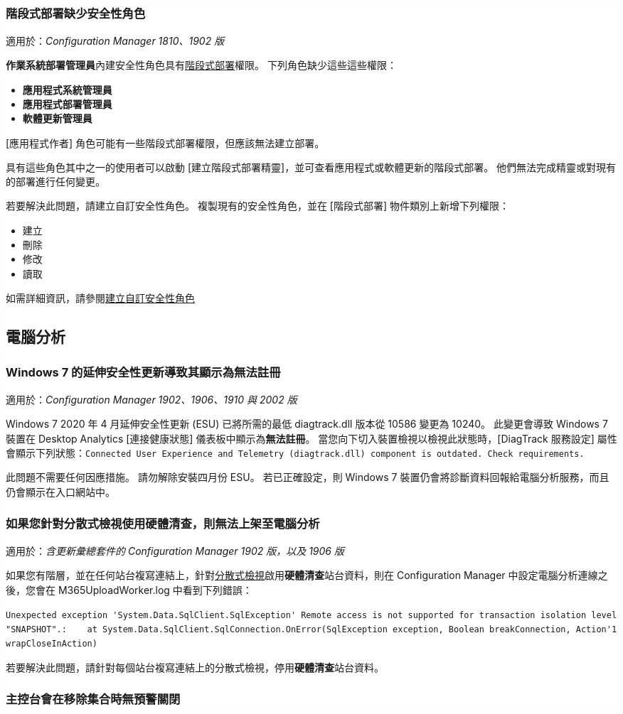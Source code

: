### <a name="security-roles-are-missing-for-phased-deployments"></a>階段式部署缺少安全性角色


適用於：*Configuration Manager 1810、1902 版*

**作業系統部署管理員**內建安全性角色具有[階段式部署](../../../../osd/deploy-use/create-phased-deployment-for-task-sequence.md)權限。 下列角色缺少這些這些權限：  

- **應用程式系統管理員**  
- **應用程式部署管理員**  
- **軟體更新管理員**  

[應用程式作者] 角色可能有一些階段式部署權限，但應該無法建立部署。

具有這些角色其中之一的使用者可以啟動 [建立階段式部署精靈]，並可查看應用程式或軟體更新的階段式部署。 他們無法完成精靈或對現有的部署進行任何變更。

若要解決此問題，請建立自訂安全性角色。 複製現有的安全性角色，並在 [階段式部署] 物件類別上新增下列權限：

- 建立  
- 刪除  
- 修改  
- 讀取  

如需詳細資訊，請參閱[建立自訂安全性角色](../configure/configure-role-based-administration.md#BKMK_CreateSecRole)

## <a name="desktop-analytics"></a>電腦分析

### <a name="an-extended-security-update-for-windows-7-causes-them-to-show-as-unable-to-enroll"></a><a name="dawin7-diagtrack"></a> Windows 7 的延伸安全性更新導致其顯示為**無法註冊**


適用於：_Configuration Manager 1902、1906、1910 與 2002 版_

Windows 7 2020 年 4 月延伸安全性更新 (ESU) 已將所需的最低 diagtrack.dll 版本從 10586 變更為 10240。 此變更會導致 Windows 7 裝置在 Desktop Analytics [連接健康狀態] 儀表板中顯示為**無法註冊**。 當您向下切入裝置檢視以檢視此狀態時，[DiagTrack 服務設定] 屬性會顯示下列狀態：`Connected User Experience and Telemetry (diagtrack.dll) component is outdated. Check requirements.`

此問題不需要任何因應措施。 請勿解除安裝四月份 ESU。 若已正確設定，則 Windows 7 裝置仍會將診斷資料回報給電腦分析服務，而且仍會顯示在入口網站中。

### <a name="if-you-use-hardware-inventory-for-distributed-views-you-cant-onboard-to-desktop-analytics"></a>如果您針對分散式檢視使用硬體清查，則無法上架至電腦分析


適用於：*含更新彙總套件的 Configuration Manager 1902 版，以及 1906 版*

如果您有階層，並在任何站台複寫連結上，針對[分散式檢視](../../../plan-design/hierarchy/database-replication.md#bkmk_distviews)啟用**硬體清查**站台資料，則在 Configuration Manager 中設定電腦分析連線之後，您會在 M365UploadWorker.log 中看到下列錯誤：

`Unexpected exception 'System.Data.SqlClient.SqlException' Remote access is not supported for transaction isolation level "SNAPSHOT".:    at System.Data.SqlClient.SqlConnection.OnError(SqlException exception, Boolean breakConnection, Action'1 wrapCloseInAction)`

若要解決此問題，請針對每個站台複寫連結上的分散式檢視，停用**硬體清查**站台資料。

### <a name="console-unexpectedly-closes-when-removing-collections"></a>主控台會在移除集合時無預警關閉
